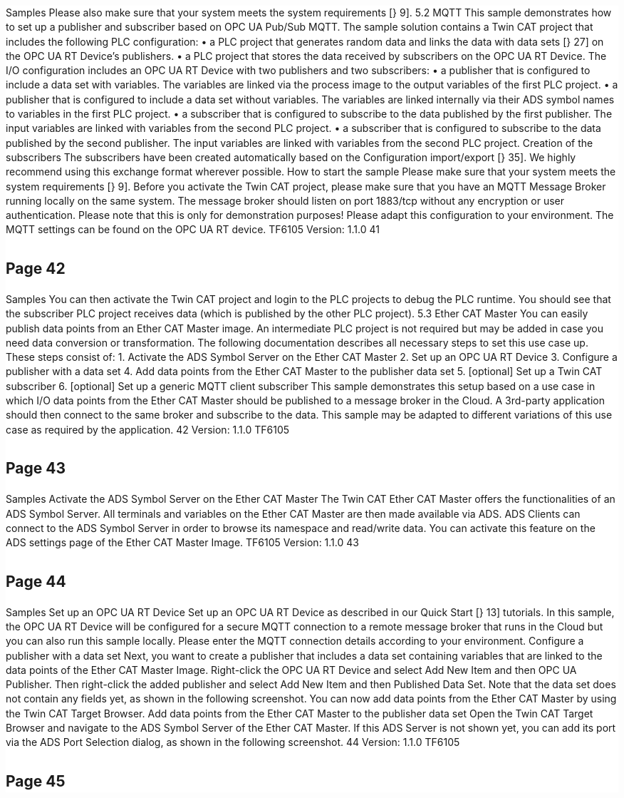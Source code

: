Samples Please also make sure that your system meets the system requirements [} 9]. 5.2 MQTT This sample demonstrates how to set up a publisher and subscriber based on OPC UA Pub/Sub MQTT. The sample solution contains a Twin CAT project that includes the following PLC configuration: • a PLC project that generates random data and links the data with data sets [} 27] on the OPC UA RT Device’s publishers. • a PLC project that stores the data received by subscribers on the OPC UA RT Device. The I/O configuration includes an OPC UA RT Device with two publishers and two subscribers: • a publisher that is configured to include a data set with variables. The variables are linked via the process image to the output variables of the first PLC project. • a publisher that is configured to include a data set without variables. The variables are linked internally via their ADS symbol names to variables in the first PLC project. • a subscriber that is configured to subscribe to the data published by the first publisher. The input variables are linked with variables from the second PLC project. • a subscriber that is configured to subscribe to the data published by the second publisher. The input variables are linked with variables from the second PLC project. Creation of the subscribers The subscribers have been created automatically based on the Configuration import/export [} 35]. We highly recommend using this exchange format wherever possible. How to start the sample Please make sure that your system meets the system requirements [} 9]. Before you activate the Twin CAT project, please make sure that you have an MQTT Message Broker running locally on the same system. The message broker should listen on port 1883/tcp without any encryption or user authentication. Please note that this is only for demonstration purposes! Please adapt this configuration to your environment. The MQTT settings can be found on the OPC UA RT device. TF6105 Version: 1.1.0 41
## Page 42

Samples You can then activate the Twin CAT project and login to the PLC projects to debug the PLC runtime. You should see that the subscriber PLC project receives data (which is published by the other PLC project). 5.3 Ether CAT Master You can easily publish data points from an Ether CAT Master image. An intermediate PLC project is not required but may be added in case you need data conversion or transformation. The following documentation describes all necessary steps to set this use case up. These steps consist of: 1. Activate the ADS Symbol Server on the Ether CAT Master 2. Set up an OPC UA RT Device 3. Configure a publisher with a data set 4. Add data points from the Ether CAT Master to the publisher data set 5. [optional] Set up a Twin CAT subscriber 6. [optional] Set up a generic MQTT client subscriber This sample demonstrates this setup based on a use case in which I/O data points from the Ether CAT Master should be published to a message broker in the Cloud. A 3rd-party application should then connect to the same broker and subscribe to the data. This sample may be adapted to different variations of this use case as required by the application. 42 Version: 1.1.0 TF6105
## Page 43

Samples Activate the ADS Symbol Server on the Ether CAT Master The Twin CAT Ether CAT Master offers the functionalities of an ADS Symbol Server. All terminals and variables on the Ether CAT Master are then made available via ADS. ADS Clients can connect to the ADS Symbol Server in order to browse its namespace and read/write data. You can activate this feature on the ADS settings page of the Ether CAT Master Image. TF6105 Version: 1.1.0 43
## Page 44

Samples Set up an OPC UA RT Device Set up an OPC UA RT Device as described in our Quick Start [} 13] tutorials. In this sample, the OPC UA RT Device will be configured for a secure MQTT connection to a remote message broker that runs in the Cloud but you can also run this sample locally. Please enter the MQTT connection details according to your environment. Configure a publisher with a data set Next, you want to create a publisher that includes a data set containing variables that are linked to the data points of the Ether CAT Master Image. Right-click the OPC UA RT Device and select Add New Item and then OPC UA Publisher. Then right-click the added publisher and select Add New Item and then Published Data Set. Note that the data set does not contain any fields yet, as shown in the following screenshot. You can now add data points from the Ether CAT Master by using the Twin CAT Target Browser. Add data points from the Ether CAT Master to the publisher data set Open the Twin CAT Target Browser and navigate to the ADS Symbol Server of the Ether CAT Master. If this ADS Server is not shown yet, you can add its port via the ADS Port Selection dialog, as shown in the following screenshot. 44 Version: 1.1.0 TF6105
## Page 45
